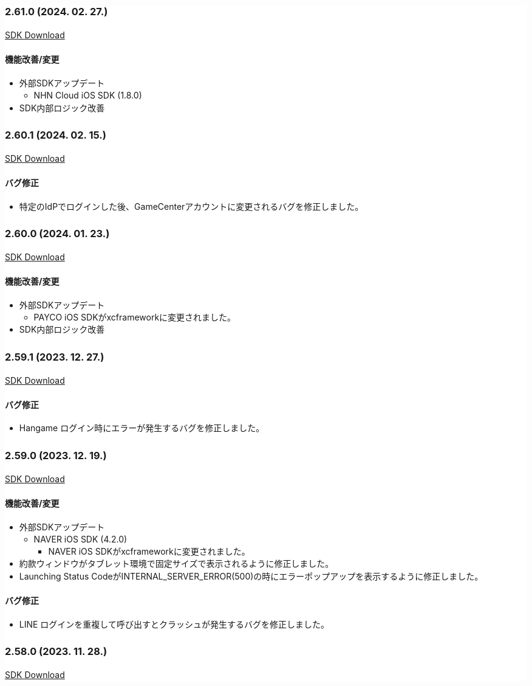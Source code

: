 ### 2.61.0 (2024. 02. 27.)
[SDK Download](https://static.toastoven.net/toastcloud/sdk_download/gamebase/v2.61.0/GamebaseSDK-iOS.zip)

#### 機能改善/変更
* 外部SDKアップデート
    * NHN Cloud iOS SDK (1.8.0)
* SDK内部ロジック改善

### 2.60.1 (2024. 02. 15.)
[SDK Download](https://static.toastoven.net/toastcloud/sdk_download/gamebase/v2.60.1/GamebaseSDK-iOS.zip)

#### バグ修正
* 特定のIdPでログインした後、GameCenterアカウントに変更されるバグを修正しました。

### 2.60.0 (2024. 01. 23.)
[SDK Download](https://static.toastoven.net/toastcloud/sdk_download/gamebase/v2.60.0/GamebaseSDK-iOS.zip)

#### 機能改善/変更
* 外部SDKアップデート
    * PAYCO iOS SDKがxcframeworkに変更されました。
* SDK内部ロジック改善

### 2.59.1 (2023. 12. 27.)
[SDK Download](https://static.toastoven.net/toastcloud/sdk_download/gamebase/v2.59.1/GamebaseSDK-iOS.zip)

#### バグ修正
* Hangame ログイン時にエラーが発生するバグを修正しました。

### 2.59.0 (2023. 12. 19.)
[SDK Download](https://static.toastoven.net/toastcloud/sdk_download/gamebase/v2.59.0/GamebaseSDK-iOS.zip)

#### 機能改善/変更
* 外部SDKアップデート
    * NAVER iOS SDK (4.2.0)
        * NAVER iOS SDKがxcframeworkに変更されました。
* 約款ウィンドウがタブレット環境で固定サイズで表示されるように修正しました。
* Launching Status CodeがINTERNAL_SERVER_ERROR(500)の時にエラーポップアップを表示するように修正しました。

#### バグ修正
* LINE ログインを重複して呼び出すとクラッシュが発生するバグを修正しました。

### 2.58.0 (2023. 11. 28.)
[SDK Download](https://static.toastoven.net/toastcloud/sdk_download/gamebase/v2.58.0/GamebaseSDK-iOS.zip)
